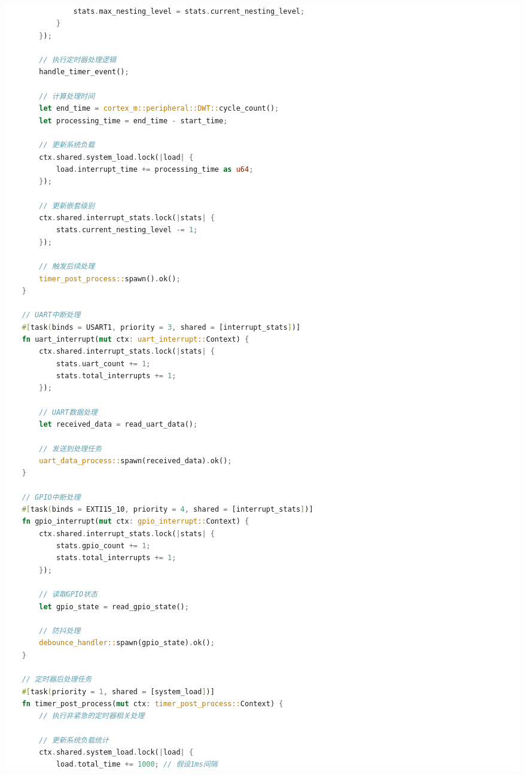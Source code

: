 ```rust
                stats.max_nesting_level = stats.current_nesting_level;
            }
        });
        
        // 执行定时器处理逻辑
        handle_timer_event();
        
        // 计算处理时间
        let end_time = cortex_m::peripheral::DWT::cycle_count();
        let processing_time = end_time - start_time;
        
        // 更新系统负载
        ctx.shared.system_load.lock(|load| {
            load.interrupt_time += processing_time as u64;
        });
        
        // 更新嵌套级别
        ctx.shared.interrupt_stats.lock(|stats| {
            stats.current_nesting_level -= 1;
        });
        
        // 触发后续处理
        timer_post_process::spawn().ok();
    }
    
    // UART中断处理
    #[task(binds = USART1, priority = 3, shared = [interrupt_stats])]
    fn uart_interrupt(mut ctx: uart_interrupt::Context) {
        ctx.shared.interrupt_stats.lock(|stats| {
            stats.uart_count += 1;
            stats.total_interrupts += 1;
        });
        
        // UART数据处理
        let received_data = read_uart_data();
        
        // 发送到处理任务
        uart_data_process::spawn(received_data).ok();
    }
    
    // GPIO中断处理
    #[task(binds = EXTI15_10, priority = 4, shared = [interrupt_stats])]
    fn gpio_interrupt(mut ctx: gpio_interrupt::Context) {
        ctx.shared.interrupt_stats.lock(|stats| {
            stats.gpio_count += 1;
            stats.total_interrupts += 1;
        });
        
        // 读取GPIO状态
        let gpio_state = read_gpio_state();
        
        // 防抖处理
        debounce_handler::spawn(gpio_state).ok();
    }
    
    // 定时器后处理任务
    #[task(priority = 1, shared = [system_load])]
    fn timer_post_process(mut ctx: timer_post_process::Context) {
        // 执行非紧急的定时器相关处理
        
        // 更新系统负载统计
        ctx.shared.system_load.lock(|load| {
            load.total_time += 1000; // 假设1ms间隔
```